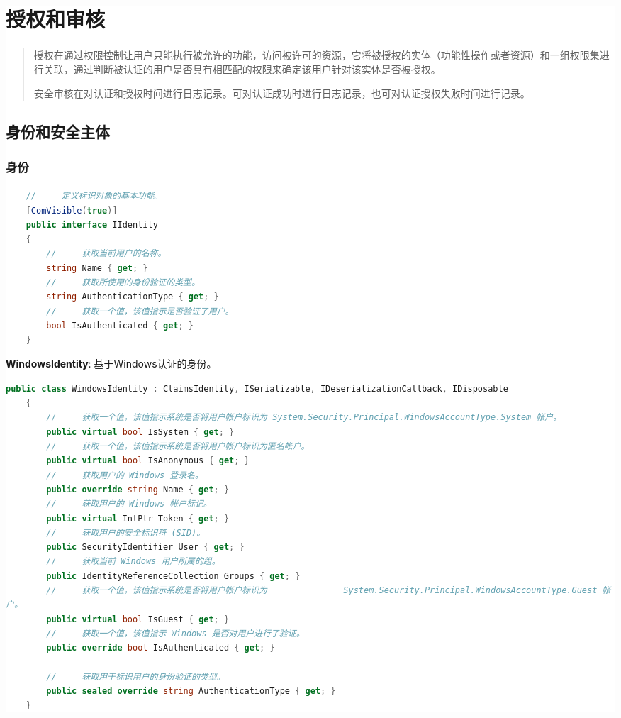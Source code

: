 #  授权和审核

> 授权在通过权限控制让用户只能执行被允许的功能，访问被许可的资源，它将被授权的实体（功能性操作或者资源）和一组权限集进行关联，通过判断被认证的用户是否具有相匹配的权限来确定该用户针对该实体是否被授权。
>
> 安全审核在对认证和授权时间进行日志记录。可对认证成功时进行日志记录，也可对认证授权失败时间进行记录。

## 身份和安全主体

### 身份

```  c#
	//     定义标识对象的基本功能。
    [ComVisible(true)]
    public interface IIdentity
    {
        //     获取当前用户的名称。
        string Name { get; }
        //     获取所使用的身份验证的类型。
        string AuthenticationType { get; }
        //     获取一个值，该值指示是否验证了用户。
        bool IsAuthenticated { get; }
    }
```

**WindowsIdentity**: 基于Windows认证的身份。

```  c#
public class WindowsIdentity : ClaimsIdentity, ISerializable, IDeserializationCallback, IDisposable
    {
        //     获取一个值，该值指示系统是否将用户帐户标识为 System.Security.Principal.WindowsAccountType.System 帐户。
        public virtual bool IsSystem { get; }
        //     获取一个值，该值指示系统是否将用户帐户标识为匿名帐户。
        public virtual bool IsAnonymous { get; }
        //     获取用户的 Windows 登录名。
        public override string Name { get; }
        //     获取用户的 Windows 帐户标记。
        public virtual IntPtr Token { get; }
        //     获取用户的安全标识符 (SID)。
        public SecurityIdentifier User { get; }
        //     获取当前 Windows 用户所属的组。
        public IdentityReferenceCollection Groups { get; }
        //     获取一个值，该值指示系统是否将用户帐户标识为 			    System.Security.Principal.WindowsAccountType.Guest 帐户。
        public virtual bool IsGuest { get; }
        //     获取一个值，该值指示 Windows 是否对用户进行了验证。
        public override bool IsAuthenticated { get; }
        
        //     获取用于标识用户的身份验证的类型。
        public sealed override string AuthenticationType { get; }
    }
```
